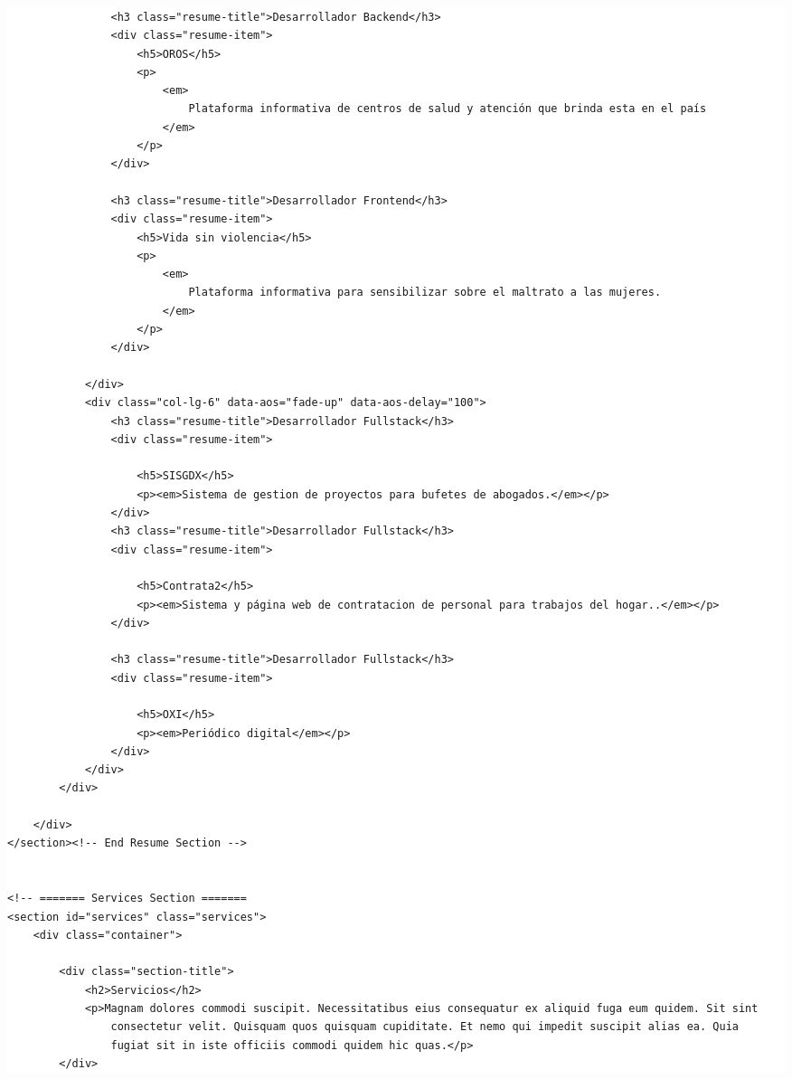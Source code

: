                     <h3 class="resume-title">Desarrollador Backend</h3>
                    <div class="resume-item">
                        <h5>OROS</h5>
                        <p>
                            <em>
                                Plataforma informativa de centros de salud y atención que brinda esta en el país
                            </em>
                        </p>
                    </div>

                    <h3 class="resume-title">Desarrollador Frontend</h3>
                    <div class="resume-item">
                        <h5>Vida sin violencia</h5>
                        <p>
                            <em>
                                Plataforma informativa para sensibilizar sobre el maltrato a las mujeres.
                            </em>
                        </p>
                    </div>

                </div>
                <div class="col-lg-6" data-aos="fade-up" data-aos-delay="100">
                    <h3 class="resume-title">Desarrollador Fullstack</h3>
                    <div class="resume-item">
                        
                        <h5>SISGDX</h5>
                        <p><em>Sistema de gestion de proyectos para bufetes de abogados.</em></p>
                    </div>
                    <h3 class="resume-title">Desarrollador Fullstack</h3>
                    <div class="resume-item">
                        
                        <h5>Contrata2</h5>
                        <p><em>Sistema y página web de contratacion de personal para trabajos del hogar..</em></p>
                    </div>

                    <h3 class="resume-title">Desarrollador Fullstack</h3>
                    <div class="resume-item">
                        
                        <h5>OXI</h5>
                        <p><em>Periódico digital</em></p>
                    </div>
                </div>
            </div>

        </div>
    </section><!-- End Resume Section -->


    <!-- ======= Services Section ======= 
    <section id="services" class="services">
        <div class="container">

            <div class="section-title">
                <h2>Servicios</h2>
                <p>Magnam dolores commodi suscipit. Necessitatibus eius consequatur ex aliquid fuga eum quidem. Sit sint
                    consectetur velit. Quisquam quos quisquam cupiditate. Et nemo qui impedit suscipit alias ea. Quia
                    fugiat sit in iste officiis commodi quidem hic quas.</p>
            </div>
